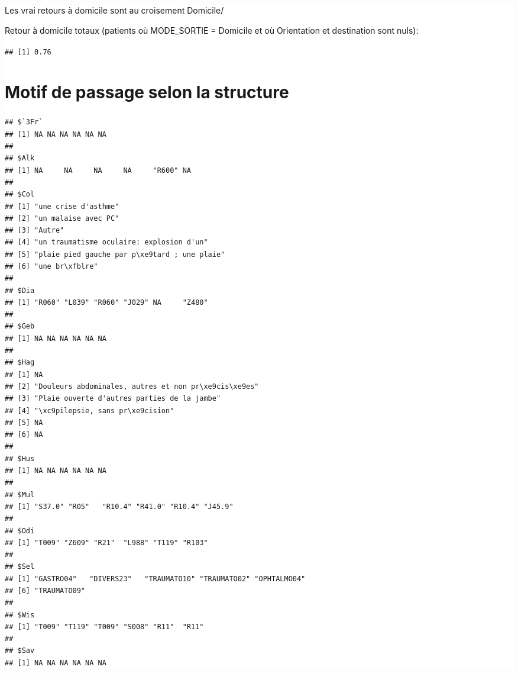 Les vrai retours à domicile sont au croisement Domicile/<NA>

Retour à domicile totaux (patients où MODE_SORTIE = Domicile et où Orientation et destination sont nuls):

```
## [1] 0.76
```



Motif de passage selon la structure
===================================

```
## $`3Fr`
## [1] NA NA NA NA NA NA
## 
## $Alk
## [1] NA     NA     NA     NA     "R600" NA    
## 
## $Col
## [1] "une crise d'asthme"                         
## [2] "un malaise avec PC"                         
## [3] "Autre"                                      
## [4] "un traumatisme oculaire: explosion d'un"    
## [5] "plaie pied gauche par p\xe9tard ; une plaie"
## [6] "une br\xfblre"                              
## 
## $Dia
## [1] "R060" "L039" "R060" "J029" NA     "Z480"
## 
## $Geb
## [1] NA NA NA NA NA NA
## 
## $Hag
## [1] NA                                                   
## [2] "Douleurs abdominales, autres et non pr\xe9cis\xe9es"
## [3] "Plaie ouverte d'autres parties de la jambe"         
## [4] "\xc9pilepsie, sans pr\xe9cision"                    
## [5] NA                                                   
## [6] NA                                                   
## 
## $Hus
## [1] NA NA NA NA NA NA
## 
## $Mul
## [1] "S37.0" "R05"   "R10.4" "R41.0" "R10.4" "J45.9"
## 
## $Odi
## [1] "T009" "Z609" "R21"  "L988" "T119" "R103"
## 
## $Sel
## [1] "GASTRO04"   "DIVERS23"   "TRAUMATO10" "TRAUMATO02" "OPHTALMO04"
## [6] "TRAUMATO09"
## 
## $Wis
## [1] "T009" "T119" "T009" "S008" "R11"  "R11" 
## 
## $Sav
## [1] NA NA NA NA NA NA
```

